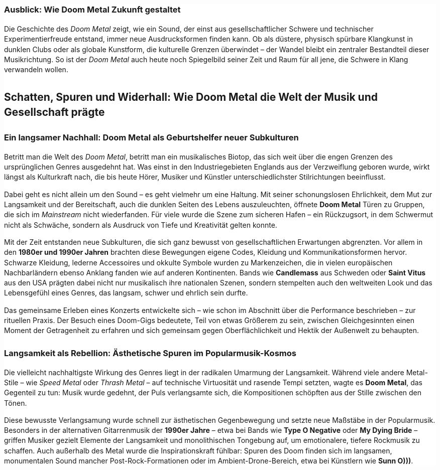 ### Ausblick: Wie Doom Metal Zukunft gestaltet

Die Geschichte des _Doom Metal_ zeigt, wie ein Sound, der einst aus gesellschaftlicher Schwere und
technischer Experimentierfreude entstand, immer neue Ausdrucksformen finden kann. Ob als düstere,
physisch spürbare Klangkunst in dunklen Clubs oder als globale Kunstform, die kulturelle Grenzen
überwindet – der Wandel bleibt ein zentraler Bestandteil dieser Musikrichtung. So ist der _Doom
Metal_ auch heute noch Spiegelbild seiner Zeit und Raum für all jene, die Schwere in Klang
verwandeln wollen.

## Schatten, Spuren und Widerhall: Wie Doom Metal die Welt der Musik und Gesellschaft prägte

### Ein langsamer Nachhall: Doom Metal als Geburtshelfer neuer Subkulturen

Betritt man die Welt des _Doom Metal_, betritt man ein musikalisches Biotop, das sich weit über die
engen Grenzen des ursprünglichen Genres ausgedehnt hat. Was einst in den Industriegebieten Englands
aus der Verzweiflung geboren wurde, wirkt längst als Kulturkraft nach, die bis heute Hörer, Musiker
und Künstler unterschiedlichster Stilrichtungen beeinflusst.

Dabei geht es nicht allein um den Sound – es geht vielmehr um eine Haltung. Mit seiner
schonungslosen Ehrlichkeit, dem Mut zur Langsamkeit und der Bereitschaft, auch die dunklen Seiten
des Lebens auszuleuchten, öffnete **Doom Metal** Türen zu Gruppen, die sich im _Mainstream_ nicht
wiederfanden. Für viele wurde die Szene zum sicheren Hafen – ein Rückzugsort, in dem Schwermut nicht
als Schwäche, sondern als Ausdruck von Tiefe und Kreativität gelten konnte.

Mit der Zeit entstanden neue Subkulturen, die sich ganz bewusst von gesellschaftlichen Erwartungen
abgrenzten. Vor allem in den **1980er und 1990er Jahren** brachten diese Bewegungen eigene Codes,
Kleidung und Kommunikationsformen hervor. Schwarze Kleidung, lederne Accessoires und okkulte Symbole
wurden zu Markenzeichen, die in vielen europäischen Nachbarländern ebenso Anklang fanden wie auf
anderen Kontinenten. Bands wie **Candlemass** aus Schweden oder **Saint Vitus** aus den USA prägten
dabei nicht nur musikalisch ihre nationalen Szenen, sondern stempelten auch den weltweiten Look und
das Lebensgefühl eines Genres, das langsam, schwer und ehrlich sein durfte.

Das gemeinsame Erleben eines Konzerts entwickelte sich – wie schon im Abschnitt über die Performance
beschrieben – zur rituellen Praxis. Der Besuch eines Doom-Gigs bedeutete, Teil von etwas Größerem zu
sein, zwischen Gleichgesinnten einen Moment der Getragenheit zu erfahren und sich gemeinsam gegen
Oberflächlichkeit und Hektik der Außenwelt zu behaupten.

### Langsamkeit als Rebellion: Ästhetische Spuren im Popularmusik-Kosmos

Die vielleicht nachhaltigste Wirkung des Genres liegt in der radikalen Umarmung der Langsamkeit.
Während viele andere Metal-Stile – wie _Speed Metal_ oder _Thrash Metal_ – auf technische
Virtuosität und rasende Tempi setzten, wagte es **Doom Metal**, das Gegenteil zu tun: Musik wurde
gedehnt, der Puls verlangsamte sich, die Kompositionen schöpften aus der Stille zwischen den Tönen.

Diese bewusste Verlangsamung wurde schnell zur ästhetischen Gegenbewegung und setzte neue Maßstäbe
in der Popularmusik. Besonders in der alternativen Gitarrenmusik der **1990er Jahre** – etwa bei
Bands wie **Type O Negative** oder **My Dying Bride** – griffen Musiker gezielt Elemente der
Langsamkeit und monolithischen Tongebung auf, um emotionalere, tiefere Rockmusik zu schaffen. Auch
außerhalb des Metal wurde die Inspirationskraft fühlbar: Spuren des Doom finden sich im langsamen,
monumentalen Sound mancher Post-Rock-Formationen oder im Ambient-Drone-Bereich, etwa bei Künstlern
wie **Sunn O)))**.
